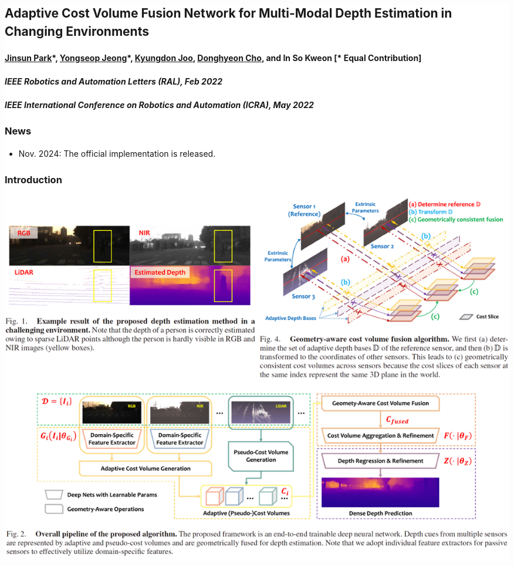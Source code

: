 
Adaptive Cost Volume Fusion Network for Multi-Modal Depth Estimation in Changing Environments
----------

#### [Jinsun Park](https://zzangjinsun.github.io/)\*, [Yongseop Jeong](https://yongseop.github.io/)\*, [Kyungdon Joo](https://vision3d-lab.unist.info/), [Donghyeon Cho](https://sites.google.com/view/hyu-cv), and In So Kweon [\* Equal Contribution]

#### _IEEE Robotics and Automation Letters (RAL), Feb 2022_
#### _IEEE International Conference on Robotics and Automation (ICRA), May 2022_


### News

 * Nov. 2024: The official implementation is released.


### Introduction

![Teaser](./images/teaser.png)
